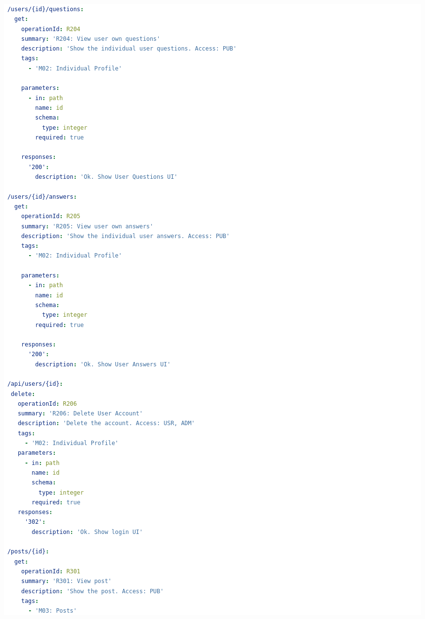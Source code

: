 ```yaml
 /users/{id}/questions:
   get:
     operationId: R204
     summary: 'R204: View user own questions'
     description: 'Show the individual user questions. Access: PUB'
     tags:
       - 'M02: Individual Profile'

     parameters:
       - in: path
         name: id
         schema:
           type: integer
         required: true

     responses:
       '200':
         description: 'Ok. Show User Questions UI'
         
 /users/{id}/answers:
   get:
     operationId: R205
     summary: 'R205: View user own answers'
     description: 'Show the individual user answers. Access: PUB'
     tags:
       - 'M02: Individual Profile'

     parameters:
       - in: path
         name: id
         schema:
           type: integer
         required: true

     responses:
       '200':
         description: 'Ok. Show User Answers UI'

 /api/users/{id}:
  delete:
    operationId: R206
    summary: 'R206: Delete User Account'
    description: 'Delete the account. Access: USR, ADM'
    tags:
      - 'M02: Individual Profile'
    parameters:
      - in: path
        name: id
        schema:
          type: integer
        required: true
    responses:
      '302':
        description: 'Ok. Show login UI'
         
 /posts/{id}:
   get:
     operationId: R301
     summary: 'R301: View post'
     description: 'Show the post. Access: PUB'
     tags:
       - 'M03: Posts'

```